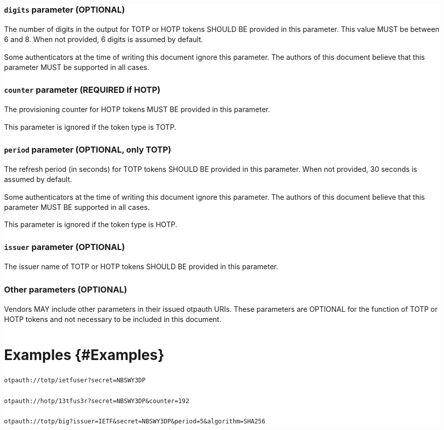 
### `digits` parameter (OPTIONAL)

The number of digits in the output for TOTP or HOTP tokens
SHOULD BE provided in this parameter. This value MUST be
between 6 and 8. When not provided, 6 digits is assumed by default.

Some authenticators at the time of writing this document ignore this
parameter. The authors of this document believe that this parameter
MUST be supported in all cases.


### `counter` parameter (REQUIRED if HOTP)

The provisioning counter for HOTP tokens MUST BE provided in this
parameter.

This parameter is ignored if the token type is TOTP.


### `period` parameter (OPTIONAL, only TOTP)

The refresh period (in seconds) for TOTP tokens SHOULD BE provided
in this parameter. When not provided, 30 seconds is assumed by default.

Some authenticators at the time of writing this document ignore this
parameter. The authors of this document believe that this parameter
MUST BE supported in all cases.

This parameter is ignored if the token type is HOTP.


### `issuer` parameter (OPTIONAL)

The issuer name of TOTP or HOTP tokens SHOULD BE provided
in this parameter.


### Other parameters (OPTIONAL)

Vendors MAY include other parameters in their issued otpauth URIs.
These parameters are OPTIONAL for the function of TOTP or HOTP
tokens and not necessary to be included in this document.


# Examples {#Examples}


```
otpauth://totp/ietfuser?secret=NBSWY3DP

otpauth://hotp/13tfus3r?secret=NBSWY3DP&counter=192

otpauth://totp/big?issuer=IETF&secret=NBSWY3DP&period=5&algorithm=SHA256
```

